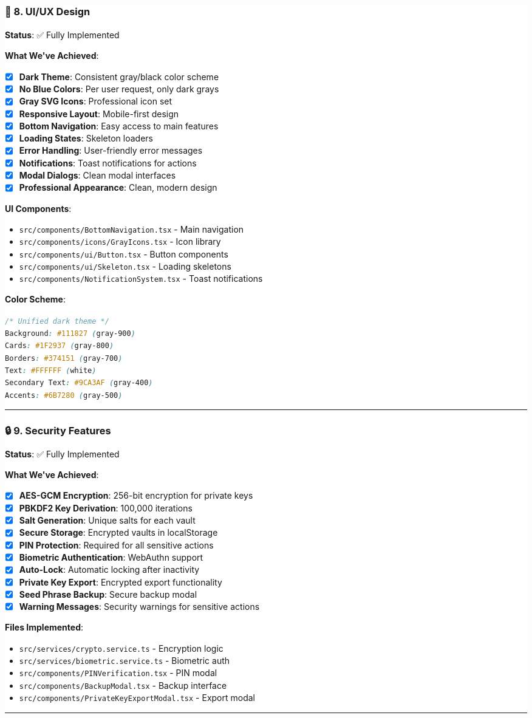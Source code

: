 
### 🎨 8. UI/UX Design
**Status**: ✅ Fully Implemented

**What We've Achieved**:
- [x] **Dark Theme**: Consistent gray/black color scheme
- [x] **No Blue Colors**: Per user request, only dark grays
- [x] **Gray SVG Icons**: Professional icon set
- [x] **Responsive Layout**: Mobile-first design
- [x] **Bottom Navigation**: Easy access to main features
- [x] **Loading States**: Skeleton loaders
- [x] **Error Handling**: User-friendly error messages
- [x] **Notifications**: Toast notifications for actions
- [x] **Modal Dialogs**: Clean modal interfaces
- [x] **Professional Appearance**: Clean, modern design

**UI Components**:
- `src/components/BottomNavigation.tsx` - Main navigation
- `src/components/icons/GrayIcons.tsx` - Icon library
- `src/components/ui/Button.tsx` - Button components
- `src/components/ui/Skeleton.tsx` - Loading skeletons
- `src/components/NotificationSystem.tsx` - Toast notifications

**Color Scheme**:
```css
/* Unified dark theme */
Background: #111827 (gray-900)
Cards: #1F2937 (gray-800)
Borders: #374151 (gray-700)
Text: #FFFFFF (white)
Secondary Text: #9CA3AF (gray-400)
Accents: #6B7280 (gray-500)
```

---

### 🔒 9. Security Features
**Status**: ✅ Fully Implemented

**What We've Achieved**:
- [x] **AES-GCM Encryption**: 256-bit encryption for private keys
- [x] **PBKDF2 Key Derivation**: 100,000 iterations
- [x] **Salt Generation**: Unique salts for each vault
- [x] **Secure Storage**: Encrypted vaults in localStorage
- [x] **PIN Protection**: Required for all sensitive actions
- [x] **Biometric Authentication**: WebAuthn support
- [x] **Auto-Lock**: Automatic locking after inactivity
- [x] **Private Key Export**: Encrypted export functionality
- [x] **Seed Phrase Backup**: Secure backup modal
- [x] **Warning Messages**: Security warnings for sensitive actions

**Files Implemented**:
- `src/services/crypto.service.ts` - Encryption logic
- `src/services/biometric.service.ts` - Biometric auth
- `src/components/PINVerification.tsx` - PIN modal
- `src/components/BackupModal.tsx` - Backup interface
- `src/components/PrivateKeyExportModal.tsx` - Export modal

---